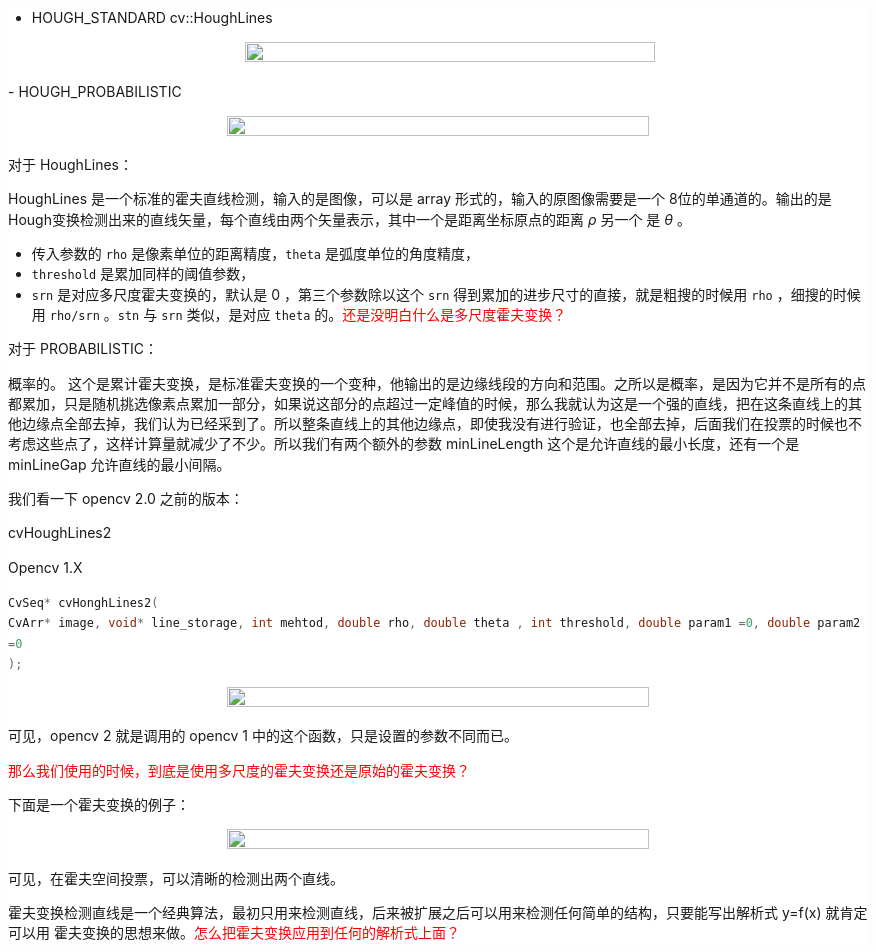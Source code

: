 - HOUGH_STANDARD cv::HoughLines <p align="center">
    <img width="70%" height="70%" src="http://images.iterate.site/blog/image/180809/LHgL1GIajb.png?imageslim">
</p>
- HOUGH_PROBABILISTIC <p align="center">
    <img width="70%" height="70%" src="http://images.iterate.site/blog/image/180809/CaDbgHIeCI.png?imageslim">
</p>

对于 HoughLines：

HoughLines 是一个标准的霍夫直线检测，输入的是图像，可以是 array 形式的，输入的原图像需要是一个 8位的单通道的。输出的是 Hough变换检测出来的直线矢量，每个直线由两个矢量表示，其中一个是距离坐标原点的距离 $\rho$ 另一个 是 $\theta$ 。

- 传入参数的 `rho` 是像素单位的距离精度，`theta` 是弧度单位的角度精度，
- `threshold` 是累加同样的阈值参数，
- `srn` 是对应多尺度霍夫变换的，默认是 0 ，第三个参数除以这个 `srn` 得到累加的进步尺寸的直接，就是粗搜的时候用 `rho` ，细搜的时候用 `rho/srn` 。`stn` 与 `srn` 类似，是对应 `theta` 的。<span style="color:red;">还是没明白什么是多尺度霍夫变换？</span>


对于 PROBABILISTIC：

概率的。
这个是累计霍夫变换，是标准霍夫变换的一个变种，他输出的是边缘线段的方向和范围。之所以是概率，是因为它并不是所有的点都累加，只是随机挑选像素点累加一部分，如果说这部分的点超过一定峰值的时候，那么我就认为这是一个强的直线，把在这条直线上的其他边缘点全部去掉，我们认为已经采到了。所以整条直线上的其他边缘点，即使我没有进行验证，也全部去掉，后面我们在投票的时候也不考虑这些点了，这样计算量就减少了不少。所以我们有两个额外的参数 minLineLength 这个是允许直线的最小长度，还有一个是 minLineGap 允许直线的最小间隔。


我们看一下 opencv 2.0 之前的版本：

cvHoughLines2

Opencv 1.X

```cpp
CvSeq* cvHonghLines2(
CvArr* image, void* line_storage, int mehtod, double rho, double theta , int threshold, double param1 =0, double param2 =0
);
```

<p align="center">
    <img width="70%" height="70%" src="http://images.iterate.site/blog/image/180809/B0bg3kbdb8.png?imageslim">
</p>

可见，opencv 2 就是调用的 opencv 1 中的这个函数，只是设置的参数不同而已。

<span style="color:red;">那么我们使用的时候，到底是使用多尺度的霍夫变换还是原始的霍夫变换？</span>

下面是一个霍夫变换的例子：

<p align="center">
    <img width="70%" height="70%" src="http://images.iterate.site/blog/image/180809/38GdKcE3em.png?imageslim">
</p>

可见，在霍夫空间投票，可以清晰的检测出两个直线。

霍夫变换检测直线是一个经典算法，最初只用来检测直线，后来被扩展之后可以用来检测任何简单的结构，只要能写出解析式 y=f(x) 就肯定可以用 霍夫变换的思想来做。<span style="color:red;">怎么把霍夫变换应用到任何的解析式上面？</span>
